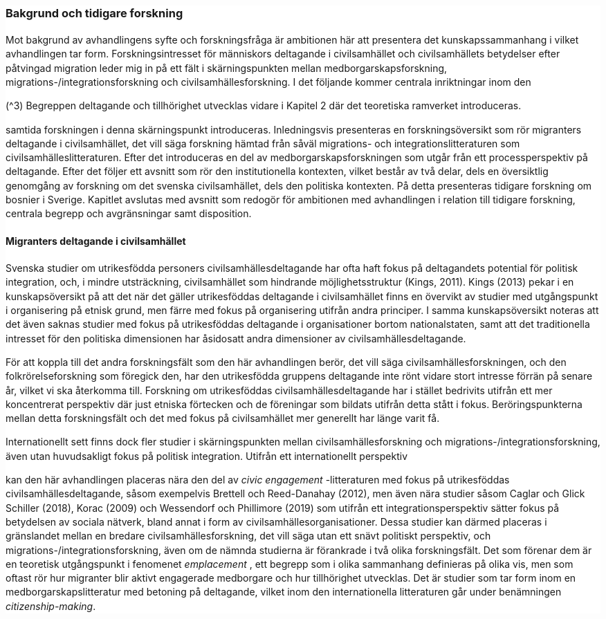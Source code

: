### Bakgrund och tidigare forskning

Mot bakgrund av avhandlingens syfte och forskningsfråga är ambitionen här att
presentera det kunskapssammanhang i vilket avhandlingen tar form.
Forskningsintresset för människors deltagande i civilsamhället och civilsamhällets
betydelser efter påtvingad migration leder mig in på ett fält i skärningspunkten
mellan medborgarskapsforskning, migrations-/integrationsforskning och
civilsamhällesforskning. I det följande kommer centrala inriktningar inom den

(^3) Begreppen deltagande och tillhörighet utvecklas vidare i Kapitel 2 där det teoretiska ramverket
introduceras.


samtida forskningen i denna skärningspunkt introduceras. Inledningsvis
presenteras en forskningsöversikt som rör migranters deltagande i civilsamhället,
det vill säga forskning hämtad från såväl migrations- och integrationslitteraturen
som civilsamhälleslitteraturen. Efter det introduceras en del av
medborgarskapsforskningen som utgår från ett processperspektiv på deltagande.
Efter det följer ett avsnitt som rör den institutionella kontexten, vilket består av
två delar, dels en översiktlig genomgång av forskning om det svenska
civilsamhället, dels den politiska kontexten. På detta presenteras tidigare forskning
om bosnier i Sverige. Kapitlet avslutas med avsnitt som redogör för ambitionen
med avhandlingen i relation till tidigare forskning, centrala begrepp och
avgränsningar samt disposition.

#### Migranters deltagande i civilsamhället

Svenska studier om utrikesfödda personers civilsamhällesdeltagande har ofta haft
fokus på deltagandets potential för politisk integration, och, i mindre utsträckning,
civilsamhället som hindrande möjlighetsstruktur (Kings, 2011). Kings (2013)
pekar i en kunskapsöversikt på att det när det gäller utrikesföddas deltagande i
civilsamhället finns en övervikt av studier med utgångspunkt i organisering på
etnisk grund, men färre med fokus på organisering utifrån andra principer. I
samma kunskapsöversikt noteras att det även saknas studier med fokus på
utrikesföddas deltagande i organisationer bortom nationalstaten, samt att det
traditionella intresset för den politiska dimensionen har åsidosatt andra
dimensioner av civilsamhällesdeltagande.

För att koppla till det andra forskningsfält som den här avhandlingen berör, det
vill säga civilsamhällesforskningen, och den folkrörelseforskning som föregick
den, har den utrikesfödda gruppens deltagande inte rönt vidare stort intresse
förrän på senare år, vilket vi ska återkomma till. Forskning om utrikesföddas
civilsamhällesdeltagande har i stället bedrivits utifrån ett mer koncentrerat
perspektiv där just etniska förtecken och de föreningar som bildats utifrån detta
stått i fokus. Beröringspunkterna mellan detta forskningsfält och det med fokus
på civilsamhället mer generellt har länge varit få.

Internationellt sett finns dock fler studier i skärningspunkten mellan
civilsamhällesforskning och migrations-/integrationsforskning, även utan
huvudsakligt fokus på politisk integration. Utifrån ett internationellt perspektiv


kan den här avhandlingen placeras nära den del av _civic engagement_ -litteraturen med
fokus på utrikesföddas civilsamhällesdeltagande, såsom exempelvis Brettell och
Reed-Danahay (2012), men även nära studier såsom Caglar och Glick Schiller
(2018), Korac (2009) och Wessendorf och Phillimore (2019) som utifrån ett
integrationsperspektiv sätter fokus på betydelsen av sociala nätverk, bland annat
i form av civilsamhällesorganisationer. Dessa studier kan därmed placeras i
gränslandet mellan en bredare civilsamhällesforskning, det vill säga utan ett snävt
politiskt perspektiv, och migrations-/integrationsforskning, även om de nämnda
studierna är förankrade i två olika forskningsfält. Det som förenar dem är en
teoretisk utgångspunkt i fenomenet _emplacement_ , ett begrepp som i olika
sammanhang definieras på olika vis, men som oftast rör hur migranter blir aktivt
engagerade medborgare och hur tillhörighet utvecklas. Det är studier som tar
form inom en medborgarskapslitteratur med betoning på deltagande, vilket inom
den internationella litteraturen går under benämningen _citizenship-making_.